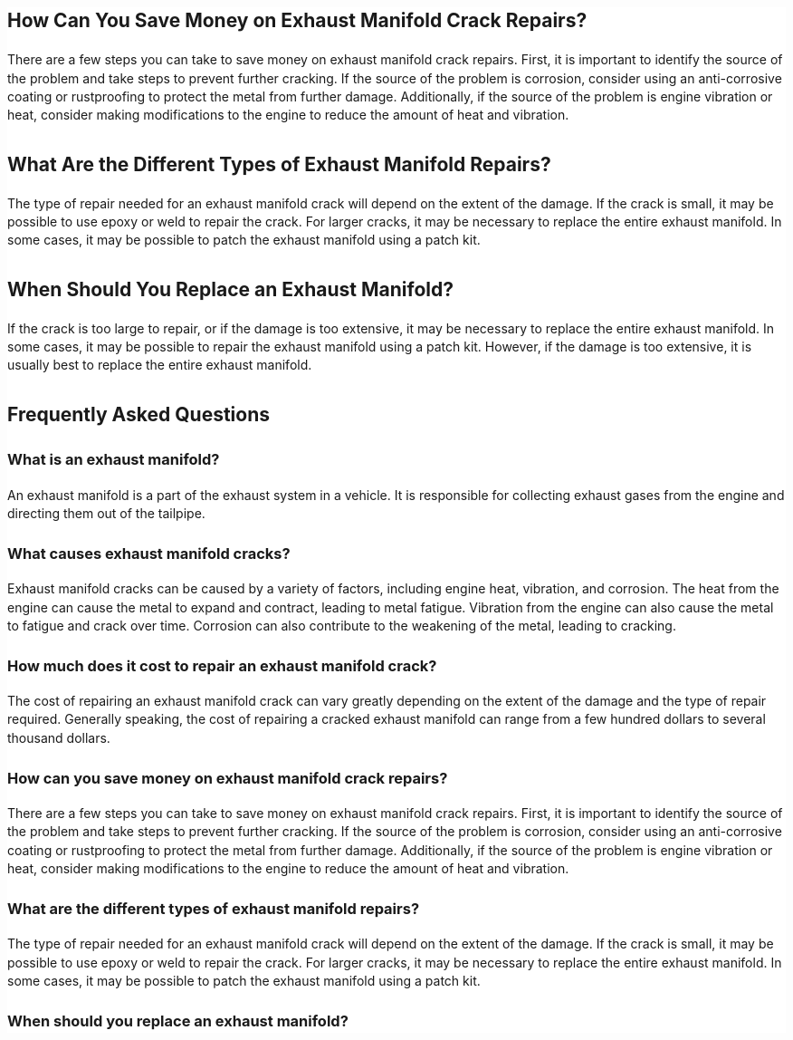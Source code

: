 <h2>How Can You Save Money on Exhaust Manifold Crack Repairs?</h2>

There are a few steps you can take to save money on exhaust manifold crack repairs. First, it is important to identify the source of the problem and take steps to prevent further cracking. If the source of the problem is corrosion, consider using an anti-corrosive coating or rustproofing to protect the metal from further damage. Additionally, if the source of the problem is engine vibration or heat, consider making modifications to the engine to reduce the amount of heat and vibration.

<h2>What Are the Different Types of Exhaust Manifold Repairs?</h2>

The type of repair needed for an exhaust manifold crack will depend on the extent of the damage. If the crack is small, it may be possible to use epoxy or weld to repair the crack. For larger cracks, it may be necessary to replace the entire exhaust manifold. In some cases, it may be possible to patch the exhaust manifold using a patch kit.

<h2>When Should You Replace an Exhaust Manifold?</h2>

If the crack is too large to repair, or if the damage is too extensive, it may be necessary to replace the entire exhaust manifold. In some cases, it may be possible to repair the exhaust manifold using a patch kit. However, if the damage is too extensive, it is usually best to replace the entire exhaust manifold.

<h2>Frequently Asked Questions</h2>

<h3>What is an exhaust manifold?</h3>

An exhaust manifold is a part of the exhaust system in a vehicle. It is responsible for collecting exhaust gases from the engine and directing them out of the tailpipe.

<h3>What causes exhaust manifold cracks?</h3>

Exhaust manifold cracks can be caused by a variety of factors, including engine heat, vibration, and corrosion. The heat from the engine can cause the metal to expand and contract, leading to metal fatigue. Vibration from the engine can also cause the metal to fatigue and crack over time. Corrosion can also contribute to the weakening of the metal, leading to cracking.

<h3>How much does it cost to repair an exhaust manifold crack?</h3>

The cost of repairing an exhaust manifold crack can vary greatly depending on the extent of the damage and the type of repair required. Generally speaking, the cost of repairing a cracked exhaust manifold can range from a few hundred dollars to several thousand dollars.

<h3>How can you save money on exhaust manifold crack repairs?</h3>

There are a few steps you can take to save money on exhaust manifold crack repairs. First, it is important to identify the source of the problem and take steps to prevent further cracking. If the source of the problem is corrosion, consider using an anti-corrosive coating or rustproofing to protect the metal from further damage. Additionally, if the source of the problem is engine vibration or heat, consider making modifications to the engine to reduce the amount of heat and vibration.

<h3>What are the different types of exhaust manifold repairs?</h3>

The type of repair needed for an exhaust manifold crack will depend on the extent of the damage. If the crack is small, it may be possible to use epoxy or weld to repair the crack. For larger cracks, it may be necessary to replace the entire exhaust manifold. In some cases, it may be possible to patch the exhaust manifold using a patch kit.

<h3>When should you replace an exhaust manifold?</h3>
